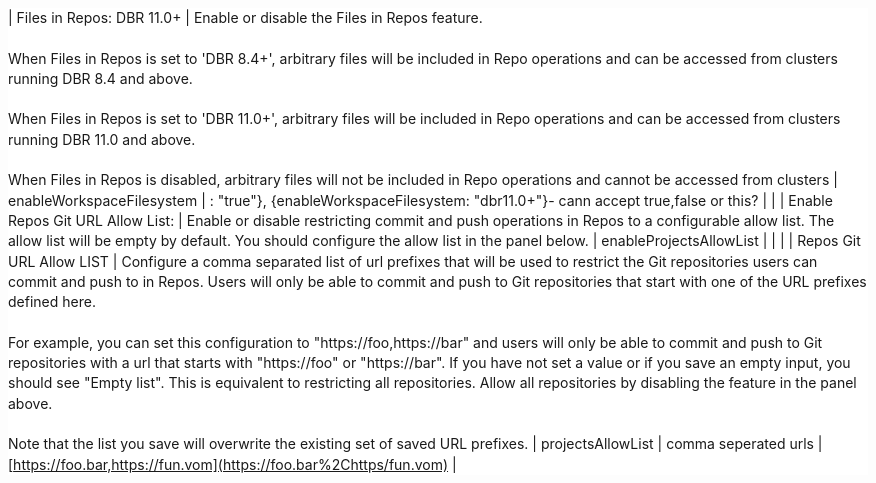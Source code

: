 | Files in Repos: DBR 11.0+                               | Enable or disable the Files in Repos feature.<br><br>When Files in Repos is set to 'DBR 8.4+', arbitrary files will be included in Repo operations and can be accessed from clusters running DBR 8.4 and above.<br><br>When Files in Repos is set to 'DBR 11.0+', arbitrary files will be included in Repo operations and can be accessed from clusters running DBR 11.0 and above.<br><br>When Files in Repos is disabled, arbitrary files will not be included in Repo operations and cannot be accessed from clusters                                                                                                                                                                                                                                                                                                                                                                                                                                                                                                                                                                                                                              | enableWorkspaceFilesystem                        | : "true"}, {enableWorkspaceFilesystem: "dbr11.0+"}- cann accept true,false or this?                                                                                                                                             |                                                                    |
| Enable Repos Git URL Allow List:                        | Enable or disable restricting commit and push operations in Repos to a configurable allow list. The allow list will be empty by default. You should configure the allow list in the panel below.                                                                                                                                                                                                                                                                                                                                                                                                                                                                                                                                                                                                                                                                                                                                                                                                                                                                                                                                                      | enableProjectsAllowList                          |                                                                                                                                                                                                                      |                                                                    |
| Repos Git URL Allow LIST                                | Configure a comma separated list of url prefixes that will be used to restrict the Git repositories users can commit and push to in Repos. Users will only be able to commit and push to Git repositories that start with one of the URL prefixes defined here.<br><br>For example, you can set this configuration to "https://foo,https://bar" and users will only be able to commit and push to Git repositories with a url that starts with "https://foo" or "https://bar". If you have not set a value or if you save an empty input, you should see "Empty list". This is equivalent to restricting all repositories. Allow all repositories by disabling the feature in the panel above.<br><br>Note that the list you save will overwrite the existing set of saved URL prefixes.                                                                                                                                                                                                                                                                                                                                                              | projectsAllowList                                | comma seperated urls                                                                                                                                                                                                 | [https://foo.bar,https://fun.vom](https://foo.bar%2Chttps/fun.vom) |
